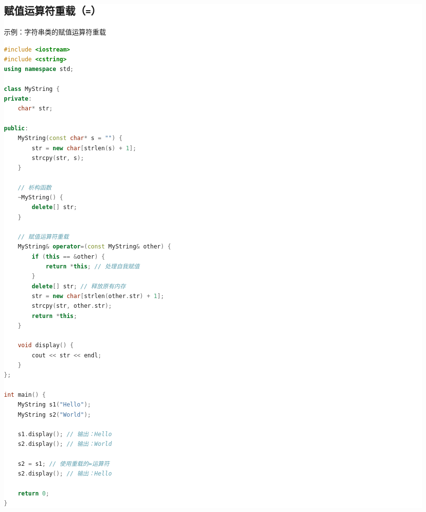 ## 赋值运算符重载（`=`）

示例：字符串类的赋值运算符重载

```C++
#include <iostream>
#include <cstring>
using namespace std;

class MyString {
private:
    char* str;

public:
    MyString(const char* s = "") {
        str = new char[strlen(s) + 1];
        strcpy(str, s);
    }

    // 析构函数
    ~MyString() {
        delete[] str;
    }

    // 赋值运算符重载
    MyString& operator=(const MyString& other) {
        if (this == &other) {
            return *this; // 处理自我赋值
        }
        delete[] str; // 释放原有内存
        str = new char[strlen(other.str) + 1];
        strcpy(str, other.str);
        return *this;
    }

    void display() {
        cout << str << endl;
    }
};

int main() {
    MyString s1("Hello");
    MyString s2("World");

    s1.display(); // 输出：Hello
    s2.display(); // 输出：World

    s2 = s1; // 使用重载的=运算符
    s2.display(); // 输出：Hello

    return 0;
}
```
